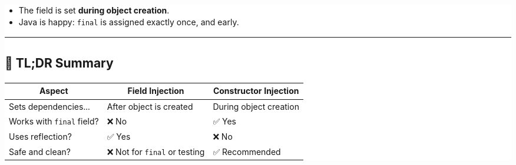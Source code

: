 * The field is set **during object creation**.
* Java is happy: `final` is assigned exactly once, and early.

---

## 🔁 TL;DR Summary

| Aspect                    | Field Injection              | Constructor Injection  |
| ------------------------- | ---------------------------- | ---------------------- |
| Sets dependencies...      | After object is created      | During object creation |
| Works with `final` field? | ❌ No                         | ✅ Yes                  |
| Uses reflection?          | ✅ Yes                        | ❌ No                   |
| Safe and clean?           | ❌ Not for `final` or testing | ✅ Recommended          |
